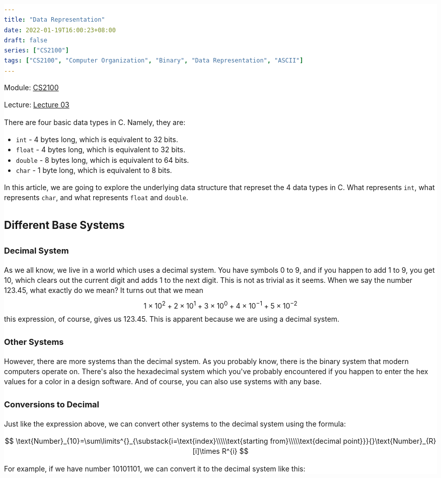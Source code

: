 ```yaml
---
title: "Data Representation"
date: 2022-01-19T16:00:23+08:00
draft: false
series: ["CS2100"]
tags: ["CS2100", "Computer Organization", "Binary", "Data Representation", "ASCII"]
---
```


Module: [CS2100](../..)

Lecture: [Lecture 03](..)

There are four basic data types in C. Namely, they are:

- `int` - 4 bytes long, which is equivalent to 32 bits. 
- `float` - 4 bytes long, which is equivalent to 32 bits.
- `double` - 8 bytes long, which is equivalent to 64 bits.
- `char` - 1 byte long, which is equivalent to 8 bits.

In this article, we are going to explore the underlying data structure that represet the 4 data types in C. What represents `int`, what represents `char`, and what represents `float` and `double`.

## Different Base Systems

### Decimal System

As we all know, we live in a world which uses a decimal system. You have symbols 0 to 9, and if you happen to add 1 to 9, you get 10, which clears out the current digit and adds 1 to the next digit. This is not as trivial as it seems. When we say the number 123.45, what exactly do we mean? It turns out that we mean $$1\times 10^{2}+2\times 10^{1}+3\times 10^{0}+4\times 10^{-1}+5\times 10^{-2}$$
this expression, of course, gives us 123.45. This is apparent because we are using a decimal system. 

### Other Systems

However, there are more systems than the decimal system. As you probably know, there is the binary system that modern computers operate on. There's also the hexadecimal system which you've probably encountered if you happen to enter the hex values for a color in a design software. And of course, you can also use systems with any base.

### Conversions to Decimal

Just like the expression above, we can convert other systems to the decimal system using the formula:

$$
\text{Number}_{10}=\sum\limits^{}_{\substack{i=\text{index}\\\\\text{starting from}\\\\\text{decimal point}}}{}\text{Number}_{R}[i]\times R^{i}
$$

For example, if we have number 10101101, we can convert it to the decimal system like this:
